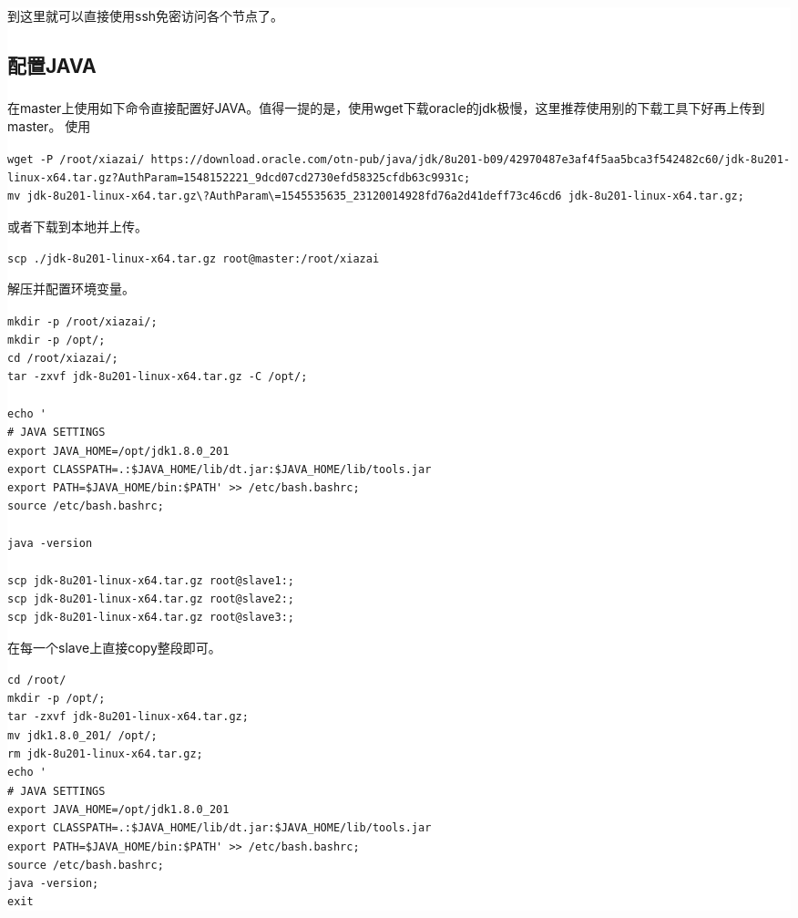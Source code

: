 到这里就可以直接使用ssh免密访问各个节点了。

## <p id='4'>配置JAVA

在master上使用如下命令直接配置好JAVA。值得一提的是，使用wget下载oracle的jdk极慢，这里推荐使用别的下载工具下好再上传到master。
使用
```
wget -P /root/xiazai/ https://download.oracle.com/otn-pub/java/jdk/8u201-b09/42970487e3af4f5aa5bca3f542482c60/jdk-8u201-linux-x64.tar.gz?AuthParam=1548152221_9dcd07cd2730efd58325cfdb63c9931c;
mv jdk-8u201-linux-x64.tar.gz\?AuthParam\=1545535635_23120014928fd76a2d41deff73c46cd6 jdk-8u201-linux-x64.tar.gz;
```
或者下载到本地并上传。
```
scp ./jdk-8u201-linux-x64.tar.gz root@master:/root/xiazai
```

解压并配置环境变量。
```
mkdir -p /root/xiazai/;
mkdir -p /opt/;
cd /root/xiazai/;
tar -zxvf jdk-8u201-linux-x64.tar.gz -C /opt/;

echo '
# JAVA SETTINGS
export JAVA_HOME=/opt/jdk1.8.0_201
export CLASSPATH=.:$JAVA_HOME/lib/dt.jar:$JAVA_HOME/lib/tools.jar
export PATH=$JAVA_HOME/bin:$PATH' >> /etc/bash.bashrc;
source /etc/bash.bashrc;

java -version

scp jdk-8u201-linux-x64.tar.gz root@slave1:;
scp jdk-8u201-linux-x64.tar.gz root@slave2:;
scp jdk-8u201-linux-x64.tar.gz root@slave3:;
```
在每一个slave上直接copy整段即可。
```
cd /root/
mkdir -p /opt/;
tar -zxvf jdk-8u201-linux-x64.tar.gz;
mv jdk1.8.0_201/ /opt/;
rm jdk-8u201-linux-x64.tar.gz;
echo '
# JAVA SETTINGS
export JAVA_HOME=/opt/jdk1.8.0_201
export CLASSPATH=.:$JAVA_HOME/lib/dt.jar:$JAVA_HOME/lib/tools.jar
export PATH=$JAVA_HOME/bin:$PATH' >> /etc/bash.bashrc;
source /etc/bash.bashrc;
java -version;
exit
```
